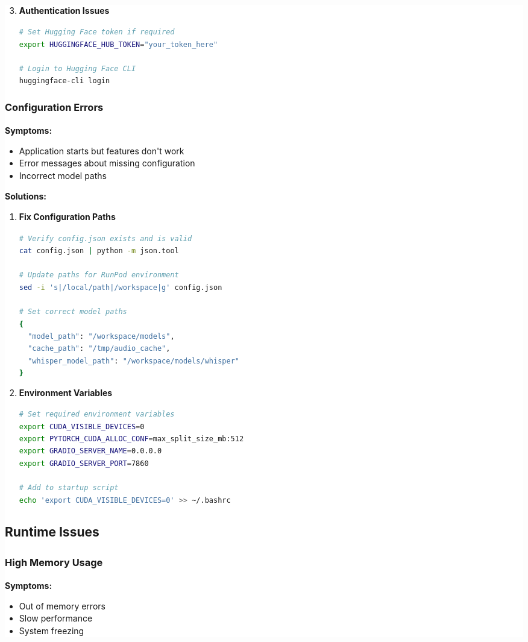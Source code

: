 3. **Authentication Issues**
   ```bash
   # Set Hugging Face token if required
   export HUGGINGFACE_HUB_TOKEN="your_token_here"
   
   # Login to Hugging Face CLI
   huggingface-cli login
   ```

### Configuration Errors

**Symptoms:**
- Application starts but features don't work
- Error messages about missing configuration
- Incorrect model paths

**Solutions:**

1. **Fix Configuration Paths**
   ```bash
   # Verify config.json exists and is valid
   cat config.json | python -m json.tool
   
   # Update paths for RunPod environment
   sed -i 's|/local/path|/workspace|g' config.json
   
   # Set correct model paths
   {
     "model_path": "/workspace/models",
     "cache_path": "/tmp/audio_cache",
     "whisper_model_path": "/workspace/models/whisper"
   }
   ```

2. **Environment Variables**
   ```bash
   # Set required environment variables
   export CUDA_VISIBLE_DEVICES=0
   export PYTORCH_CUDA_ALLOC_CONF=max_split_size_mb:512
   export GRADIO_SERVER_NAME=0.0.0.0
   export GRADIO_SERVER_PORT=7860
   
   # Add to startup script
   echo 'export CUDA_VISIBLE_DEVICES=0' >> ~/.bashrc
   ```

## Runtime Issues

### High Memory Usage

**Symptoms:**
- Out of memory errors
- Slow performance
- System freezing
